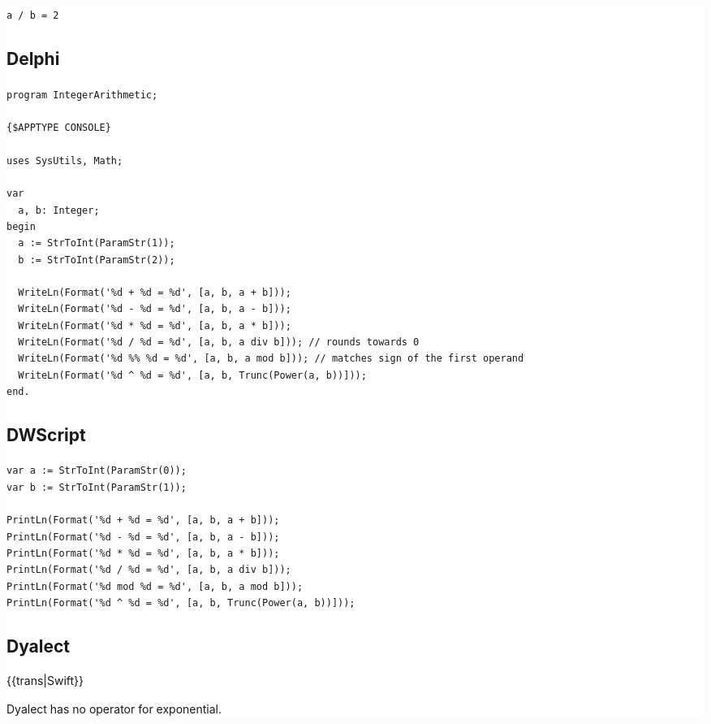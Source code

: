 ```txt
a / b = 2
```



## Delphi


```Delphi
program IntegerArithmetic;

{$APPTYPE CONSOLE}

uses SysUtils, Math;

var
  a, b: Integer;
begin
  a := StrToInt(ParamStr(1));
  b := StrToInt(ParamStr(2));

  WriteLn(Format('%d + %d = %d', [a, b, a + b]));
  WriteLn(Format('%d - %d = %d', [a, b, a - b]));
  WriteLn(Format('%d * %d = %d', [a, b, a * b]));
  WriteLn(Format('%d / %d = %d', [a, b, a div b])); // rounds towards 0
  WriteLn(Format('%d %% %d = %d', [a, b, a mod b])); // matches sign of the first operand
  WriteLn(Format('%d ^ %d = %d', [a, b, Trunc(Power(a, b))]));
end.
```



## DWScript


```delphi
var a := StrToInt(ParamStr(0));
var b := StrToInt(ParamStr(1));

PrintLn(Format('%d + %d = %d', [a, b, a + b]));
PrintLn(Format('%d - %d = %d', [a, b, a - b]));
PrintLn(Format('%d * %d = %d', [a, b, a * b]));
PrintLn(Format('%d / %d = %d', [a, b, a div b]));
PrintLn(Format('%d mod %d = %d', [a, b, a mod b]));
PrintLn(Format('%d ^ %d = %d', [a, b, Trunc(Power(a, b))]));
```



## Dyalect


{{trans|Swift}}

Dyalect has no operator for exponential.
